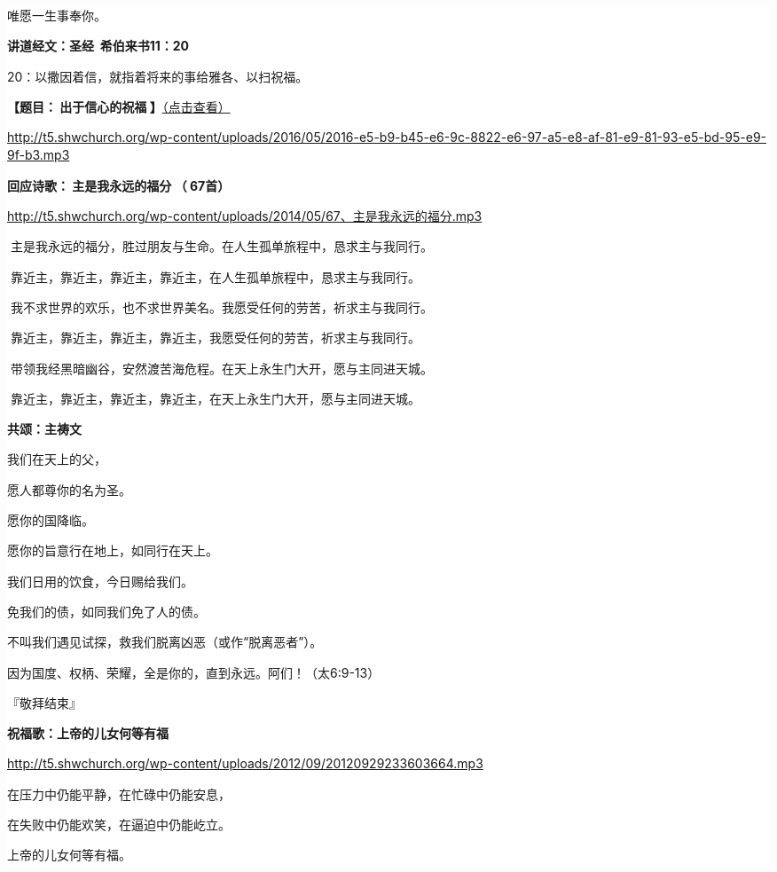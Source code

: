 唯愿一生事奉你。 

**讲道经文：圣经 &nbsp;希伯来书11：20** 

20：以撒因着信，就指着将来的事给雅各、以扫祝福。 

**【题目： 出于信心的祝福 】**[（点击查看）][1] <audio class="wp-audio-shortcode" id="audio-13854-569" preload="none" style="width: 100%;" controls="controls"><source type="audio/mpeg" src="http://t5.shwchurch.org/wp-content/uploads/2016/05/2016-e5-b9-b45-e6-9c-8822-e6-97-a5-e8-af-81-e9-81-93-e5-bd-95-e9-9f-b3.mp3?_=569" />

<http://t5.shwchurch.org/wp-content/uploads/2016/05/2016-e5-b9-b45-e6-9c-8822-e6-97-a5-e8-af-81-e9-81-93-e5-bd-95-e9-9f-b3.mp3></audio> 

**回应诗歌： 主是我永远的福分 （ 67首）** <audio class="wp-audio-shortcode" id="audio-13854-570" preload="none" style="width: 100%;" controls="controls"><source type="audio/mpeg" src="http://t5.shwchurch.org/wp-content/uploads/2014/05/67、主是我永远的福分.mp3?_=570" />

<http://t5.shwchurch.org/wp-content/uploads/2014/05/67、主是我永远的福分.mp3></audio> 

&nbsp;主是我永远的福分，胜过朋友与生命。在人生孤单旅程中，恳求主与我同行。
	  
&nbsp;靠近主，靠近主，靠近主，靠近主，在人生孤单旅程中，恳求主与我同行。 

&nbsp;我不求世界的欢乐，也不求世界美名。我愿受任何的劳苦，祈求主与我同行。
	  
&nbsp;靠近主，靠近主，靠近主，靠近主，我愿受任何的劳苦，祈求主与我同行。 

&nbsp;带领我经黑暗幽谷，安然渡苦海危程。在天上永生门大开，愿与主同进天城。
	  
&nbsp;靠近主，靠近主，靠近主，靠近主，在天上永生门大开，愿与主同进天城。 

**共颂：主祷文** 

我们在天上的父，
	  
愿人都尊你的名为圣。
	  
愿你的国降临。
	  
愿你的旨意行在地上，如同行在天上。
	  
我们日用的饮食，今日赐给我们。
	  
免我们的债，如同我们免了人的债。
	  
不叫我们遇见试探，救我们脱离凶恶（或作&ldquo;脱离恶者&rdquo;）。
	  
因为国度、权柄、荣耀，全是你的，直到永远。阿们！（太6:9-13） 

『敬拜结束』 

**祝福歌：上帝的儿女何等有福** <audio class="wp-audio-shortcode" id="audio-13854-571" preload="none" style="width: 100%;" controls="controls"><source type="audio/mpeg" src="http://t5.shwchurch.org/wp-content/uploads/2012/09/20120929233603664.mp3?_=571" />

<http://t5.shwchurch.org/wp-content/uploads/2012/09/20120929233603664.mp3></audio> 

在压力中仍能平静，在忙碌中仍能安息，
	  
在失败中仍能欢笑，在逼迫中仍能屹立。
	  
上帝的儿女何等有福。 


 [1]: /2016/05/21/出于信心的祝福2016年5月22日主日讲章袁灵传道/